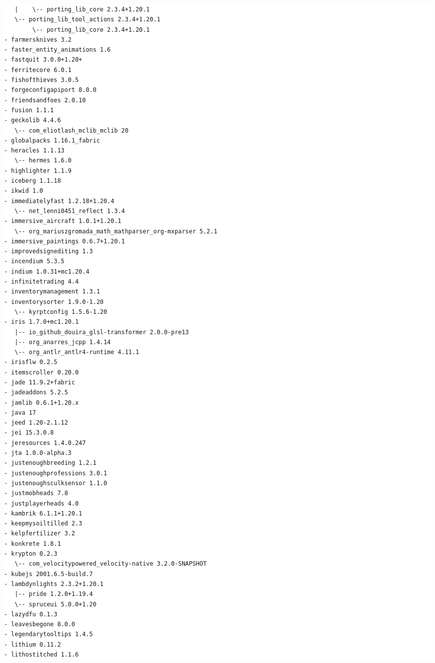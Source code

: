 	   |    \-- porting_lib_core 2.3.4+1.20.1
	   \-- porting_lib_tool_actions 2.3.4+1.20.1
	        \-- porting_lib_core 2.3.4+1.20.1
	- farmersknives 3.2
	- faster_entity_animations 1.6
	- fastquit 3.0.0+1.20+
	- ferritecore 6.0.1
	- fishofthieves 3.0.5
	- forgeconfigapiport 8.0.0
	- friendsandfoes 2.0.10
	- fusion 1.1.1
	- geckolib 4.4.6
	   \-- com_eliotlash_mclib_mclib 20
	- globalpacks 1.16.1_fabric
	- heracles 1.1.13
	   \-- hermes 1.6.0
	- highlighter 1.1.9
	- iceberg 1.1.18
	- ikwid 1.0
	- immediatelyfast 1.2.18+1.20.4
	   \-- net_lenni0451_reflect 1.3.4
	- immersive_aircraft 1.0.1+1.20.1
	   \-- org_mariuszgromada_math_mathparser_org-mxparser 5.2.1
	- immersive_paintings 0.6.7+1.20.1
	- improvedsignediting 1.3
	- incendium 5.3.5
	- indium 1.0.31+mc1.20.4
	- infinitetrading 4.4
	- inventorymanagement 1.3.1
	- inventorysorter 1.9.0-1.20
	   \-- kyrptconfig 1.5.6-1.20
	- iris 1.7.0+mc1.20.1
	   |-- io_github_douira_glsl-transformer 2.0.0-pre13
	   |-- org_anarres_jcpp 1.4.14
	   \-- org_antlr_antlr4-runtime 4.11.1
	- irisflw 0.2.5
	- itemscroller 0.20.0
	- jade 11.9.2+fabric
	- jadeaddons 5.2.5
	- jamlib 0.6.1+1.20.x
	- java 17
	- jeed 1.20-2.1.12
	- jei 15.3.0.8
	- jeresources 1.4.0.247
	- jta 1.0.0-alpha.3
	- justenoughbreeding 1.2.1
	- justenoughprofessions 3.0.1
	- justenoughsculksensor 1.1.0
	- justmobheads 7.8
	- justplayerheads 4.0
	- kambrik 6.1.1+1.20.1
	- keepmysoiltilled 2.3
	- kelpfertilizer 3.2
	- konkrete 1.8.1
	- krypton 0.2.3
	   \-- com_velocitypowered_velocity-native 3.2.0-SNAPSHOT
	- kubejs 2001.6.5-build.7
	- lambdynlights 2.3.2+1.20.1
	   |-- pride 1.2.0+1.19.4
	   \-- spruceui 5.0.0+1.20
	- lazydfu 0.1.3
	- leavesbegone 8.0.0
	- legendarytooltips 1.4.5
	- lithium 0.11.2
	- lithostitched 1.1.6
